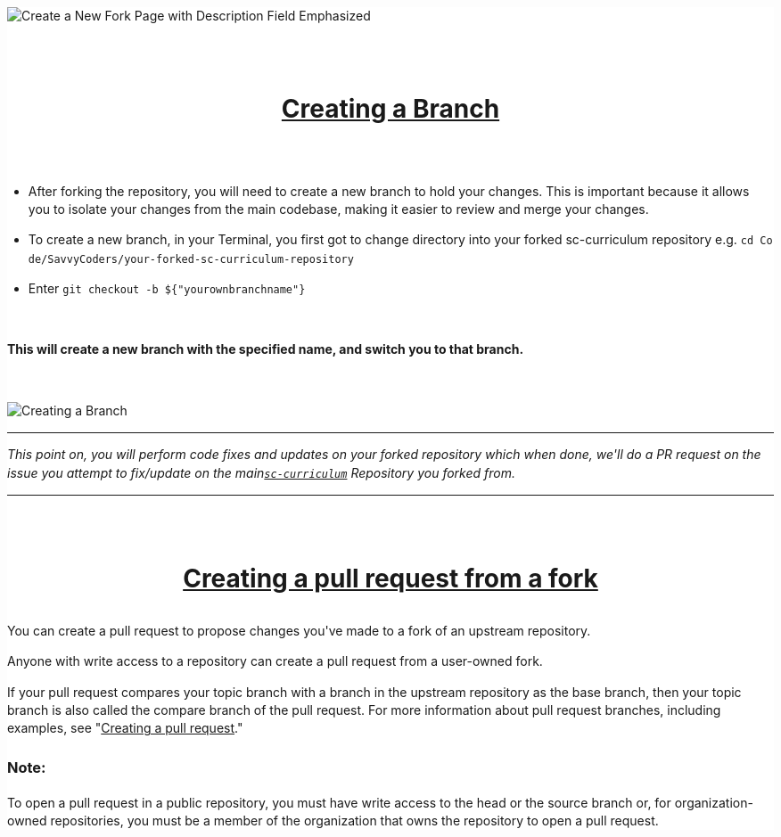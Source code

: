 ![Create a New Fork Page with Description Field Emphasized](https://docs.github.com/assets/cb-177452/images/help/repository/fork-description.png)

<br>

# <p align="center"><u>Creating a Branch</u></p>

<br>

- After forking the repository, you will need to create a new branch to hold your changes. This is important because it allows you to isolate your changes from the main codebase, making it easier to review and merge your changes.

- To create a new branch, in your Terminal, you first got to change directory into your forked sc-curriculum repository e.g.
  `cd Code/SavvyCoders/your-forked-sc-curriculum-repository`

- Enter `git checkout -b ${"yourownbranchname"}`

<br>

**This will create a new branch with the specified name, and switch you to that branch.**

<br>

![Creating a Branch](https://paper-attachments.dropbox.com/s_E7E3F14C4905C4CE20AE3FDC33EFE78C3CAFED59288B605B89A9E40497700515_1657112003074_branch.gif)

---

_This point on, you will perform code fixes and updates on your forked repository which when done, we'll do a PR request on the issue you attempt to fix/update on the main[`sc-curriculum`](https://github.com/savvy-coders/sc-curriculum) Repository you forked from._

---

<br>

# <p align="center"><u>Creating a pull request from a fork</u></p>

You can create a pull request to propose changes you've made to a fork of an upstream repository.

Anyone with write access to a repository can create a pull request from a user-owned fork.

If your pull request compares your topic branch with a branch in the upstream repository as the base branch, then your topic branch is also called the compare branch of the pull request. For more information about pull request branches, including examples, see "[Creating a pull request](https://docs.github.com/en/articles/creating-a-pull-request/#changing-the-branch-range-and-destination-repository)."

### Note:

To open a pull request in a public repository, you must have write access to the head or the source branch or, for organization-owned repositories, you must be a member of the organization that owns the repository to open a pull request.
